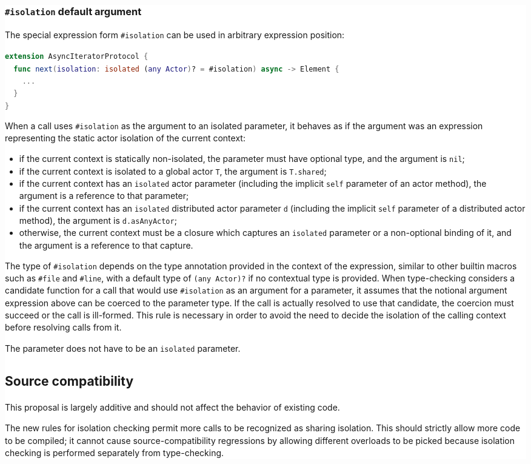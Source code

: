### `#isolation` default argument

The special expression form `#isolation` can be used in arbitrary
expression position:

```swift
extension AsyncIteratorProtocol {
  func next(isolation: isolated (any Actor)? = #isolation) async -> Element {
    ...
  }
}
```

When a call uses `#isolation` as the argument to an isolated parameter,
it behaves as if the argument was an expression representing the static
actor isolation of the current context:

- if the current context is statically non-isolated, the parameter
  must have optional type, and the argument is `nil`;
- if the current context is isolated to a global actor `T`, the argument
  is `T.shared`;
- if the current context has an `isolated` actor parameter (including the
  implicit `self` parameter of an actor method), the argument is a
  reference to that parameter;
- if the current context has an `isolated` distributed actor parameter
  `d` (including the implicit `self` parameter of a distributed actor
  method), the argument is `d.asAnyActor`;
- otherwise, the current context must be a closure which captures
  an `isolated` parameter or a non-optional binding of it, and the
  argument is a reference to that capture.

The type of `#isolation` depends on the type annotation provided in the
context of the expression, similar to other builtin macros such as `#file`
and `#line`, with a default type of `(any Actor)?` if no contextual type
is provided. When type-checking considers a candidate function for a call
that would use `#isolation` as an argument for a parameter,
it assumes that the notional argument expression above can be coerced
to the parameter type.  If the call is actually resolved to use that
candidate, the coercion must succeed or the call is ill-formed.
This rule is necessary in order to avoid the need to decide the isolation
of the calling context before resolving calls from it.

The parameter does not have to be an `isolated` parameter.

## Source compatibility

This proposal is largely additive and should not affect the behavior
of existing code.

The new rules for isolation checking permit more calls to be
recognized as sharing isolation.  This should strictly allow
more code to be compiled; it cannot cause source-compatibility
regressions by allowing different overloads to be picked because
isolation checking is performed separately from type-checking.
